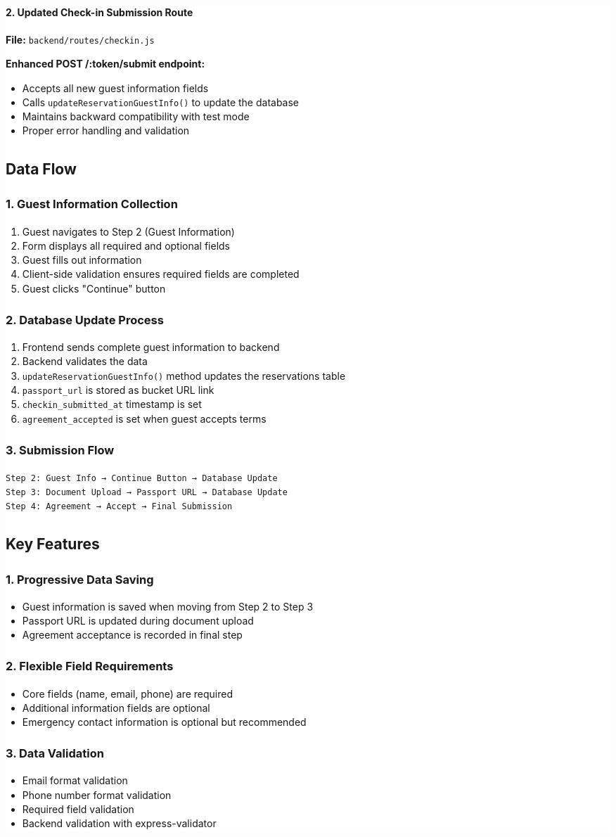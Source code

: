 #### 2. Updated Check-in Submission Route
**File:** `backend/routes/checkin.js`

**Enhanced POST /:token/submit endpoint:**
- Accepts all new guest information fields
- Calls `updateReservationGuestInfo()` to update the database
- Maintains backward compatibility with test mode
- Proper error handling and validation

## Data Flow

### 1. Guest Information Collection
1. Guest navigates to Step 2 (Guest Information)
2. Form displays all required and optional fields
3. Guest fills out information
4. Client-side validation ensures required fields are completed
5. Guest clicks "Continue" button

### 2. Database Update Process
1. Frontend sends complete guest information to backend
2. Backend validates the data
3. `updateReservationGuestInfo()` method updates the reservations table
4. `passport_url` is stored as bucket URL link
5. `checkin_submitted_at` timestamp is set
6. `agreement_accepted` is set when guest accepts terms

### 3. Submission Flow
```
Step 2: Guest Info → Continue Button → Database Update
Step 3: Document Upload → Passport URL → Database Update
Step 4: Agreement → Accept → Final Submission
```

## Key Features

### 1. Progressive Data Saving
- Guest information is saved when moving from Step 2 to Step 3
- Passport URL is updated during document upload
- Agreement acceptance is recorded in final step

### 2. Flexible Field Requirements
- Core fields (name, email, phone) are required
- Additional information fields are optional
- Emergency contact information is optional but recommended

### 3. Data Validation
- Email format validation
- Phone number format validation
- Required field validation
- Backend validation with express-validator
